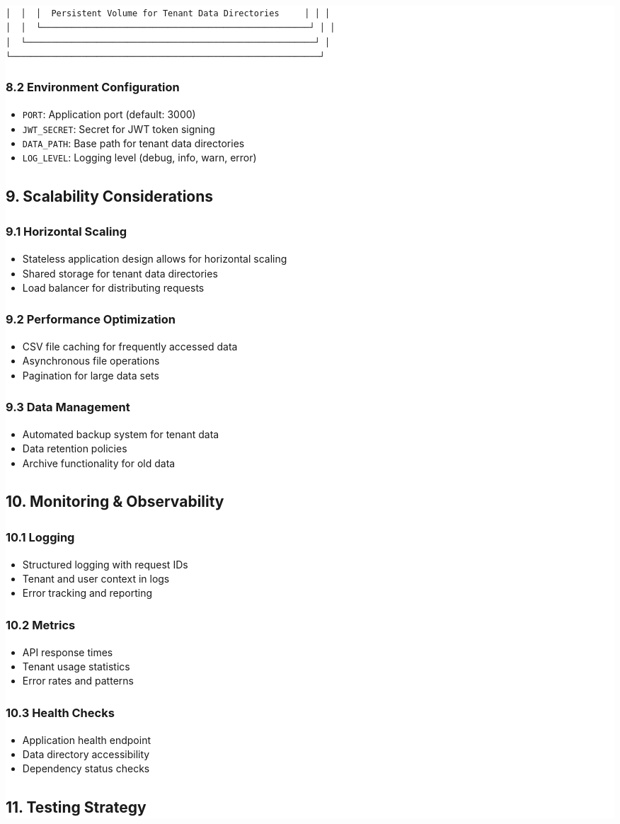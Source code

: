 ```
│  │  │  Persistent Volume for Tenant Data Directories     │ │ │
│  │  └─────────────────────────────────────────────────────┘ │ │
│  └─────────────────────────────────────────────────────────┘ │
└─────────────────────────────────────────────────────────────┘
```

### 8.2 Environment Configuration
- `PORT`: Application port (default: 3000)
- `JWT_SECRET`: Secret for JWT token signing
- `DATA_PATH`: Base path for tenant data directories
- `LOG_LEVEL`: Logging level (debug, info, warn, error)

## 9. Scalability Considerations

### 9.1 Horizontal Scaling
- Stateless application design allows for horizontal scaling
- Shared storage for tenant data directories
- Load balancer for distributing requests

### 9.2 Performance Optimization
- CSV file caching for frequently accessed data
- Asynchronous file operations
- Pagination for large data sets

### 9.3 Data Management
- Automated backup system for tenant data
- Data retention policies
- Archive functionality for old data

## 10. Monitoring & Observability

### 10.1 Logging
- Structured logging with request IDs
- Tenant and user context in logs
- Error tracking and reporting

### 10.2 Metrics
- API response times
- Tenant usage statistics
- Error rates and patterns

### 10.3 Health Checks
- Application health endpoint
- Data directory accessibility
- Dependency status checks

## 11. Testing Strategy
